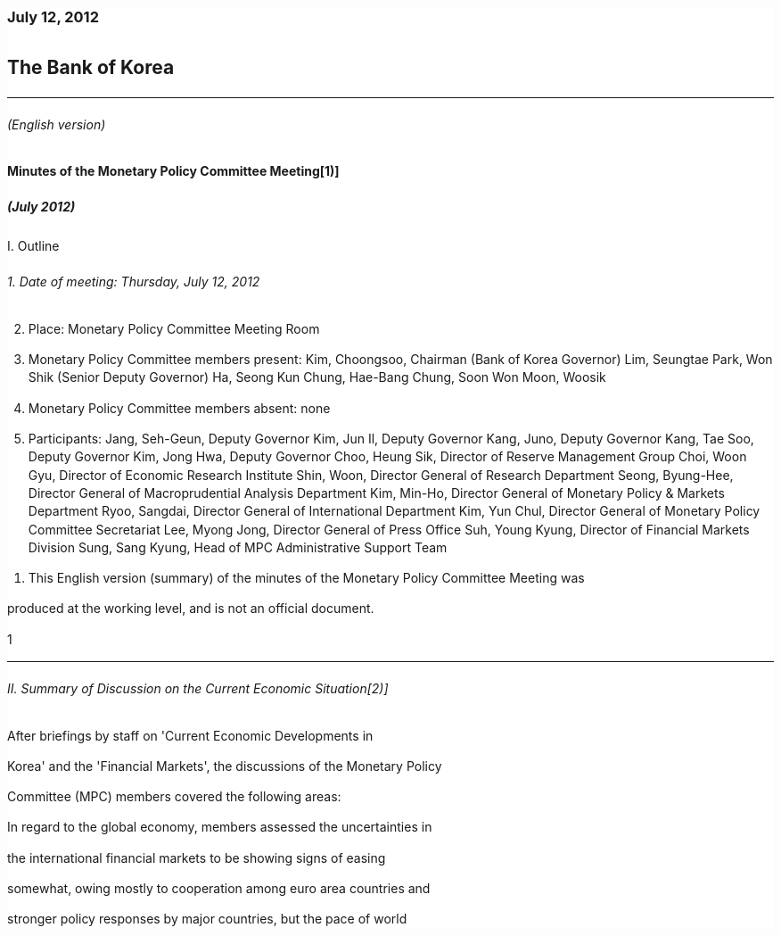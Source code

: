 ### July 12, 2012

## The Bank of Korea


-----

###### (English version)

#### Minutes of the Monetary Policy Committee Meeting[1)]

##### (July 2012)

 Ⅰ. Outline

###### 1. Date of meeting: Thursday, July 12, 2012

 2. Place: Monetary Policy Committee Meeting Room

 3. Monetary Policy Committee members present:
 Kim, Choongsoo, Chairman (Bank of Korea Governor) Lim, Seungtae Park, Won Shik (Senior Deputy Governor) Ha, Seong Kun Chung, Hae-Bang Chung, Soon Won Moon, Woosik

 4. Monetary Policy Committee members absent: none

 5. Participants: Jang, Seh-Geun, Deputy Governor Kim, Jun Il, Deputy Governor Kang, Juno, Deputy Governor Kang, Tae Soo, Deputy Governor Kim, Jong Hwa, Deputy Governor Choo, Heung Sik, Director of Reserve Management Group Choi, Woon Gyu, Director of Economic Research Institute Shin, Woon, Director General of Research Department Seong, Byung-Hee, Director General of Macroprudential Analysis Department Kim, Min-Ho, Director General of Monetary Policy & Markets Department Ryoo, Sangdai, Director General of International Department Kim, Yun Chul, Director General of Monetary Policy Committee Secretariat Lee, Myong Jong, Director General of Press Office Suh, Young Kyung, Director of Financial Markets Division Sung, Sang Kyung, Head of MPC Administrative Support Team 

1) This English version (summary) of the minutes of the Monetary Policy Committee Meeting was

produced at the working level, and is not an official document.

1


-----

###### Ⅱ. Summary of Discussion on the Current Economic Situation[2)]

 After briefings by staff on 'Current Economic Developments in

 Korea' and the 'Financial Markets', the discussions of the Monetary Policy

 Committee (MPC) members covered the following areas:

 In regard to the global economy, members assessed the uncertainties in

 the international financial markets to be showing signs of easing

 somewhat, owing mostly to cooperation among euro area countries and

 stronger policy responses by major countries, but the pace of world
